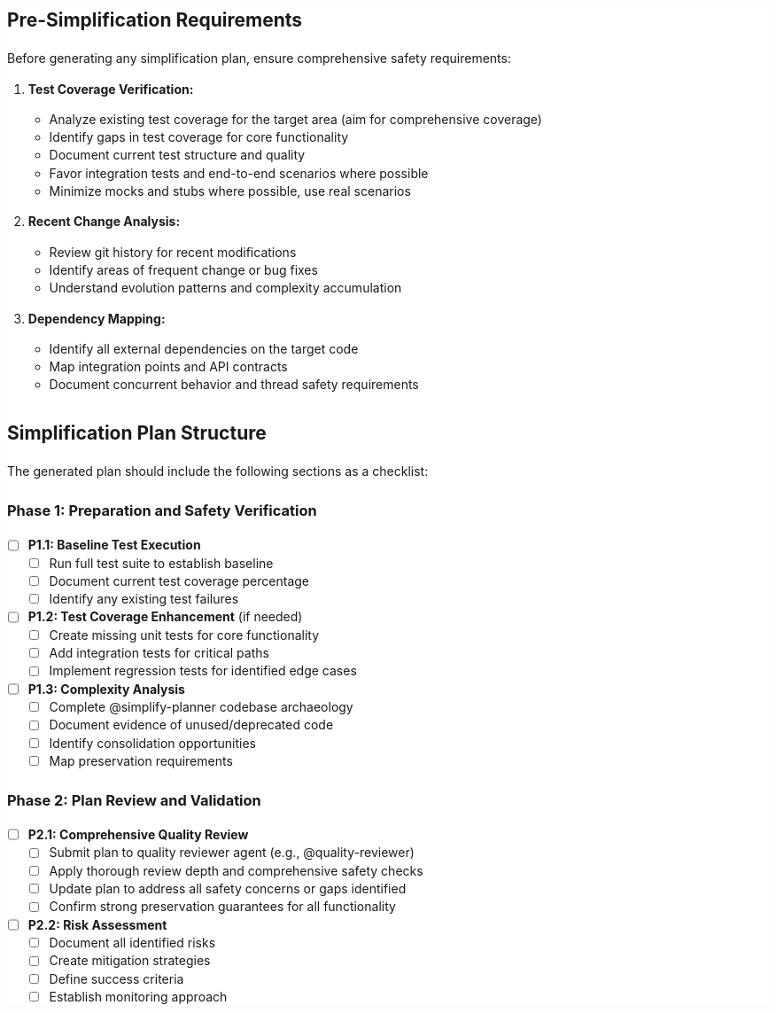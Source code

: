 ## Pre-Simplification Requirements

Before generating any simplification plan, ensure comprehensive safety requirements:

1. **Test Coverage Verification:**
   - Analyze existing test coverage for the target area (aim for comprehensive coverage)
   - Identify gaps in test coverage for core functionality
   - Document current test structure and quality
   - Favor integration tests and end-to-end scenarios where possible
   - Minimize mocks and stubs where possible, use real scenarios

2. **Recent Change Analysis:**
   - Review git history for recent modifications
   - Identify areas of frequent change or bug fixes
   - Understand evolution patterns and complexity accumulation

3. **Dependency Mapping:**
   - Identify all external dependencies on the target code
   - Map integration points and API contracts
   - Document concurrent behavior and thread safety requirements

## Simplification Plan Structure

The generated plan should include the following sections as a checklist:

### Phase 1: Preparation and Safety Verification
- [ ] **P1.1: Baseline Test Execution**
  - [ ] Run full test suite to establish baseline
  - [ ] Document current test coverage percentage
  - [ ] Identify any existing test failures

- [ ] **P1.2: Test Coverage Enhancement** (if needed)
  - [ ] Create missing unit tests for core functionality
  - [ ] Add integration tests for critical paths
  - [ ] Implement regression tests for identified edge cases

- [ ] **P1.3: Complexity Analysis**
  - [ ] Complete @simplify-planner codebase archaeology
  - [ ] Document evidence of unused/deprecated code
  - [ ] Identify consolidation opportunities
  - [ ] Map preservation requirements

### Phase 2: Plan Review and Validation
- [ ] **P2.1: Comprehensive Quality Review**
  - [ ] Submit plan to quality reviewer agent (e.g., @quality-reviewer)
  - [ ] Apply thorough review depth and comprehensive safety checks
  - [ ] Update plan to address all safety concerns or gaps identified
  - [ ] Confirm strong preservation guarantees for all functionality

- [ ] **P2.2: Risk Assessment**
  - [ ] Document all identified risks
  - [ ] Create mitigation strategies
  - [ ] Define success criteria
  - [ ] Establish monitoring approach

